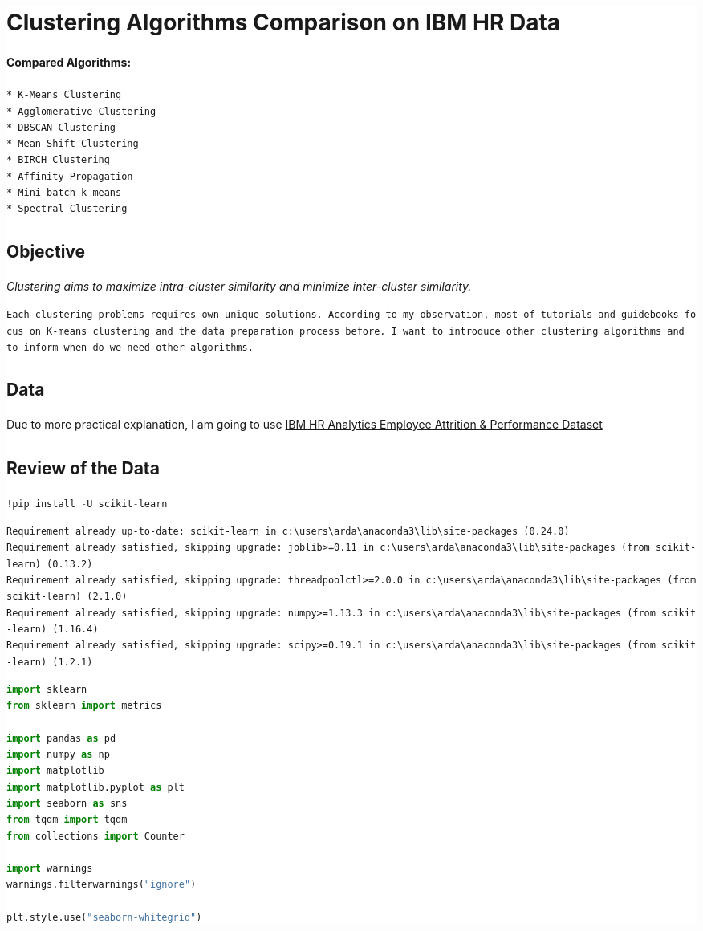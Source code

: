 
# Clustering Algorithms Comparison on IBM HR Data

#### Compared Algorithms:
    * K-Means Clustering
    * Agglomerative Clustering
    * DBSCAN Clustering
    * Mean-Shift Clustering
    * BIRCH Clustering
    * Affinity Propagation
    * Mini-batch k-means
    * Spectral Clustering
    
## Objective
   _Clustering aims to maximize intra-cluster similarity and minimize inter-cluster similarity._

    Each clustering problems requires own unique solutions. According to my observation, most of tutorials and guidebooks focus on K-means clustering and the data preparation process before. I want to introduce other clustering algorithms and  to inform when do we need other algorithms. 
    
## Data
   Due to more practical explanation, I am going to use
   [IBM HR Analytics Employee Attrition & Performance Dataset](https://www.kaggle.com/pavansubhasht/ibm-hr-analytics-attrition-dataset)

## Review of the Data


```python
!pip install -U scikit-learn
```

    Requirement already up-to-date: scikit-learn in c:\users\arda\anaconda3\lib\site-packages (0.24.0)
    Requirement already satisfied, skipping upgrade: joblib>=0.11 in c:\users\arda\anaconda3\lib\site-packages (from scikit-learn) (0.13.2)
    Requirement already satisfied, skipping upgrade: threadpoolctl>=2.0.0 in c:\users\arda\anaconda3\lib\site-packages (from scikit-learn) (2.1.0)
    Requirement already satisfied, skipping upgrade: numpy>=1.13.3 in c:\users\arda\anaconda3\lib\site-packages (from scikit-learn) (1.16.4)
    Requirement already satisfied, skipping upgrade: scipy>=0.19.1 in c:\users\arda\anaconda3\lib\site-packages (from scikit-learn) (1.2.1)
    


```python
import sklearn
from sklearn import metrics

import pandas as pd
import numpy as np
import matplotlib
import matplotlib.pyplot as plt
import seaborn as sns
from tqdm import tqdm
from collections import Counter

import warnings
warnings.filterwarnings("ignore")

plt.style.use("seaborn-whitegrid")
```
